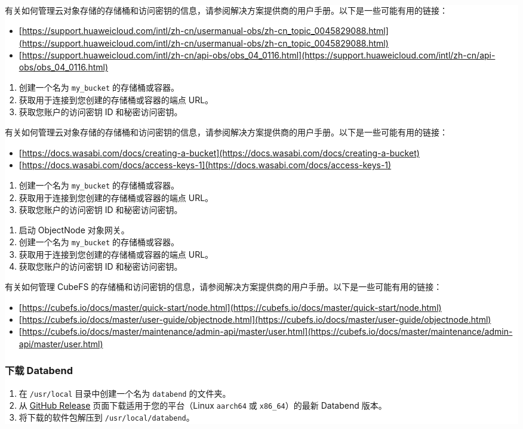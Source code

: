 有关如何管理云对象存储的存储桶和访问密钥的信息，请参阅解决方案提供商的用户手册。以下是一些可能有用的链接：

- [https://support.huaweicloud.com/intl/zh-cn/usermanual-obs/zh-cn_topic_0045829088.html](https://support.huaweicloud.com/intl/zh-cn/usermanual-obs/zh-cn_topic_0045829088.html)
- [https://support.huaweicloud.com/intl/zh-cn/api-obs/obs_04_0116.html](https://support.huaweicloud.com/intl/zh-cn/api-obs/obs_04_0116.html)

</TabItem>

<TabItem value="Wasabi" label="Wasabi">

1. 创建一个名为 `my_bucket` 的存储桶或容器。
2. 获取用于连接到您创建的存储桶或容器的端点 URL。
3. 获取您账户的访问密钥 ID 和秘密访问密钥。

有关如何管理云对象存储的存储桶和访问密钥的信息，请参阅解决方案提供商的用户手册。以下是一些可能有用的链接：

- [https://docs.wasabi.com/docs/creating-a-bucket](https://docs.wasabi.com/docs/creating-a-bucket)
- [https://docs.wasabi.com/docs/access-keys-1](https://docs.wasabi.com/docs/access-keys-1)

</TabItem>

<TabItem value="MinIO" label="MinIO">

1. 创建一个名为 `my_bucket` 的存储桶或容器。
2. 获取用于连接到您创建的存储桶或容器的端点 URL。
3. 获取您账户的访问密钥 ID 和秘密访问密钥。

</TabItem>

<TabItem value="CubeFS" label="CubeFS">

1. 启动 ObjectNode 对象网关。
2. 创建一个名为 `my_bucket` 的存储桶或容器。
3. 获取用于连接到您创建的存储桶或容器的端点 URL。
4. 获取您账户的访问密钥 ID 和秘密访问密钥。

有关如何管理 CubeFS 的存储桶和访问密钥的信息，请参阅解决方案提供商的用户手册。以下是一些可能有用的链接：

- [https://cubefs.io/docs/master/quick-start/node.html](https://cubefs.io/docs/master/quick-start/node.html)
- [https://cubefs.io/docs/master/user-guide/objectnode.html](https://cubefs.io/docs/master/user-guide/objectnode.html)
- [https://cubefs.io/docs/master/maintenance/admin-api/master/user.html](https://cubefs.io/docs/master/maintenance/admin-api/master/user.html)

</TabItem>
</Tabs>

</StepContent>

<StepContent number="2">

### 下载 Databend

1. 在 `/usr/local` 目录中创建一个名为 `databend` 的文件夹。
2. 从 [GitHub Release](https://github.com/databendlabs/databend/releases) 页面下载适用于您的平台（Linux `aarch64` 或 `x86_64`）的最新 Databend 版本。
3. 将下载的软件包解压到 `/usr/local/databend`。
